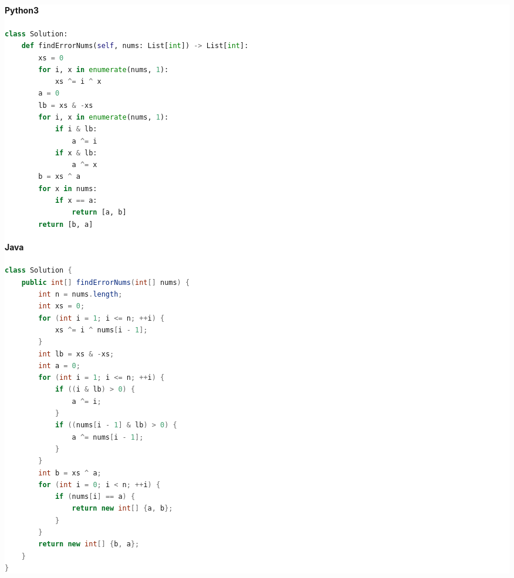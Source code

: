 

#### Python3

```python
class Solution:
    def findErrorNums(self, nums: List[int]) -> List[int]:
        xs = 0
        for i, x in enumerate(nums, 1):
            xs ^= i ^ x
        a = 0
        lb = xs & -xs
        for i, x in enumerate(nums, 1):
            if i & lb:
                a ^= i
            if x & lb:
                a ^= x
        b = xs ^ a
        for x in nums:
            if x == a:
                return [a, b]
        return [b, a]
```

#### Java

```java
class Solution {
    public int[] findErrorNums(int[] nums) {
        int n = nums.length;
        int xs = 0;
        for (int i = 1; i <= n; ++i) {
            xs ^= i ^ nums[i - 1];
        }
        int lb = xs & -xs;
        int a = 0;
        for (int i = 1; i <= n; ++i) {
            if ((i & lb) > 0) {
                a ^= i;
            }
            if ((nums[i - 1] & lb) > 0) {
                a ^= nums[i - 1];
            }
        }
        int b = xs ^ a;
        for (int i = 0; i < n; ++i) {
            if (nums[i] == a) {
                return new int[] {a, b};
            }
        }
        return new int[] {b, a};
    }
}
```
